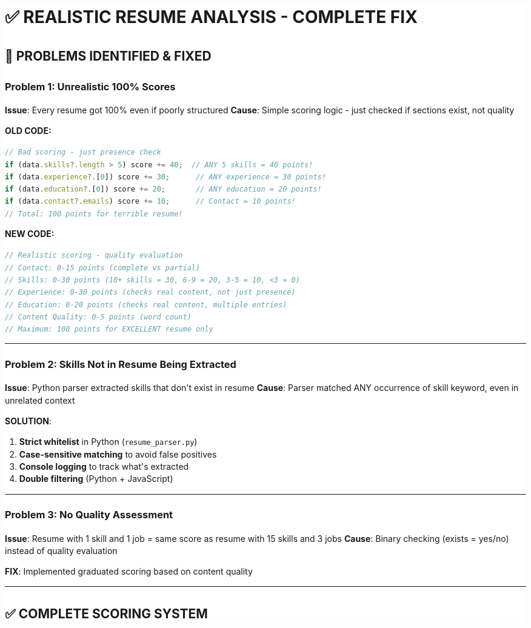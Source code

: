 # ✅ REALISTIC RESUME ANALYSIS - COMPLETE FIX

## 🎯 PROBLEMS IDENTIFIED & FIXED

### **Problem 1: Unrealistic 100% Scores**
**Issue**: Every resume got 100% even if poorly structured
**Cause**: Simple scoring logic - just checked if sections exist, not quality

**OLD CODE:**
```javascript
// Bad scoring - just presence check
if (data.skills?.length > 5) score += 40;  // ANY 5 skills = 40 points!
if (data.experience?.[0]) score += 30;      // ANY experience = 30 points!
if (data.education?.[0]) score += 20;       // ANY education = 20 points!
if (data.contact?.emails) score += 10;      // Contact = 10 points!
// Total: 100 points for terrible resume!
```

**NEW CODE:**
```javascript
// Realistic scoring - quality evaluation
// Contact: 0-15 points (complete vs partial)
// Skills: 0-30 points (10+ skills = 30, 6-9 = 20, 3-5 = 10, <3 = 0)
// Experience: 0-30 points (checks real content, not just presence)
// Education: 0-20 points (checks real content, multiple entries)
// Content Quality: 0-5 points (word count)
// Maximum: 100 points for EXCELLENT resume only
```

---

### **Problem 2: Skills Not in Resume Being Extracted**
**Issue**: Python parser extracted skills that don't exist in resume
**Cause**: Parser matched ANY occurrence of skill keyword, even in unrelated context

**SOLUTION**: 
1. **Strict whitelist** in Python (`resume_parser.py`)
2. **Case-sensitive matching** to avoid false positives
3. **Console logging** to track what's extracted
4. **Double filtering** (Python + JavaScript)

---

### **Problem 3: No Quality Assessment**
**Issue**: Resume with 1 skill and 1 job = same score as resume with 15 skills and 3 jobs
**Cause**: Binary checking (exists = yes/no) instead of quality evaluation

**FIX**: Implemented graduated scoring based on content quality

---

## ✅ COMPLETE SCORING SYSTEM
